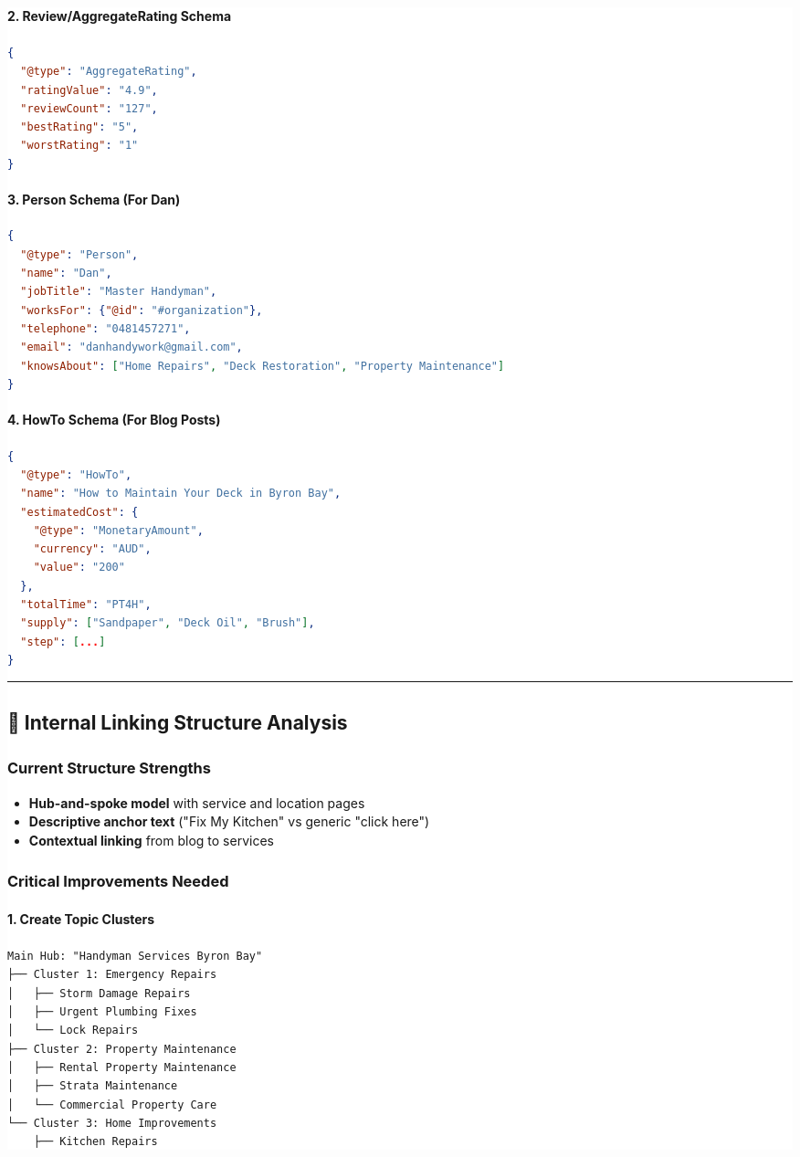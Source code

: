#### 2. Review/AggregateRating Schema
```json
{
  "@type": "AggregateRating",
  "ratingValue": "4.9",
  "reviewCount": "127",
  "bestRating": "5",
  "worstRating": "1"
}
```

#### 3. Person Schema (For Dan)
```json
{
  "@type": "Person",
  "name": "Dan",
  "jobTitle": "Master Handyman",
  "worksFor": {"@id": "#organization"},
  "telephone": "0481457271",
  "email": "danhandywork@gmail.com",
  "knowsAbout": ["Home Repairs", "Deck Restoration", "Property Maintenance"]
}
```

#### 4. HowTo Schema (For Blog Posts)
```json
{
  "@type": "HowTo",
  "name": "How to Maintain Your Deck in Byron Bay",
  "estimatedCost": {
    "@type": "MonetaryAmount",
    "currency": "AUD",
    "value": "200"
  },
  "totalTime": "PT4H",
  "supply": ["Sandpaper", "Deck Oil", "Brush"],
  "step": [...]
}
```

---

## 🔗 Internal Linking Structure Analysis

### Current Structure Strengths
- **Hub-and-spoke model** with service and location pages
- **Descriptive anchor text** ("Fix My Kitchen" vs generic "click here")
- **Contextual linking** from blog to services

### Critical Improvements Needed

#### 1. Create Topic Clusters
```
Main Hub: "Handyman Services Byron Bay"
├── Cluster 1: Emergency Repairs
│   ├── Storm Damage Repairs
│   ├── Urgent Plumbing Fixes
│   └── Lock Repairs
├── Cluster 2: Property Maintenance
│   ├── Rental Property Maintenance
│   ├── Strata Maintenance
│   └── Commercial Property Care
└── Cluster 3: Home Improvements
    ├── Kitchen Repairs
```